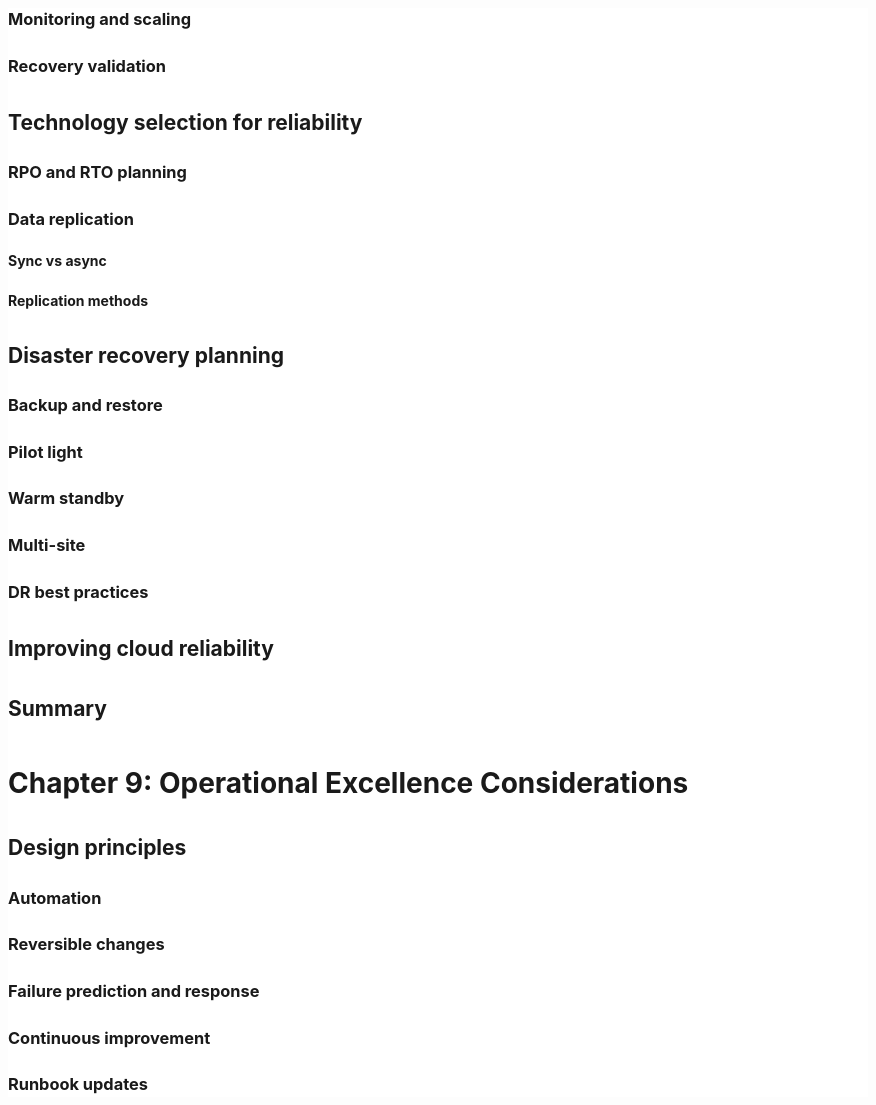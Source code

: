 ### Monitoring and scaling

### Recovery validation

## Technology selection for reliability

### RPO and RTO planning

### Data replication

#### Sync vs async

#### Replication methods

## Disaster recovery planning

### Backup and restore

### Pilot light

### Warm standby

### Multi-site

### DR best practices

## Improving cloud reliability

## Summary

# Chapter 9: Operational Excellence Considerations

## Design principles

### Automation

### Reversible changes

### Failure prediction and response

### Continuous improvement

### Runbook updates
